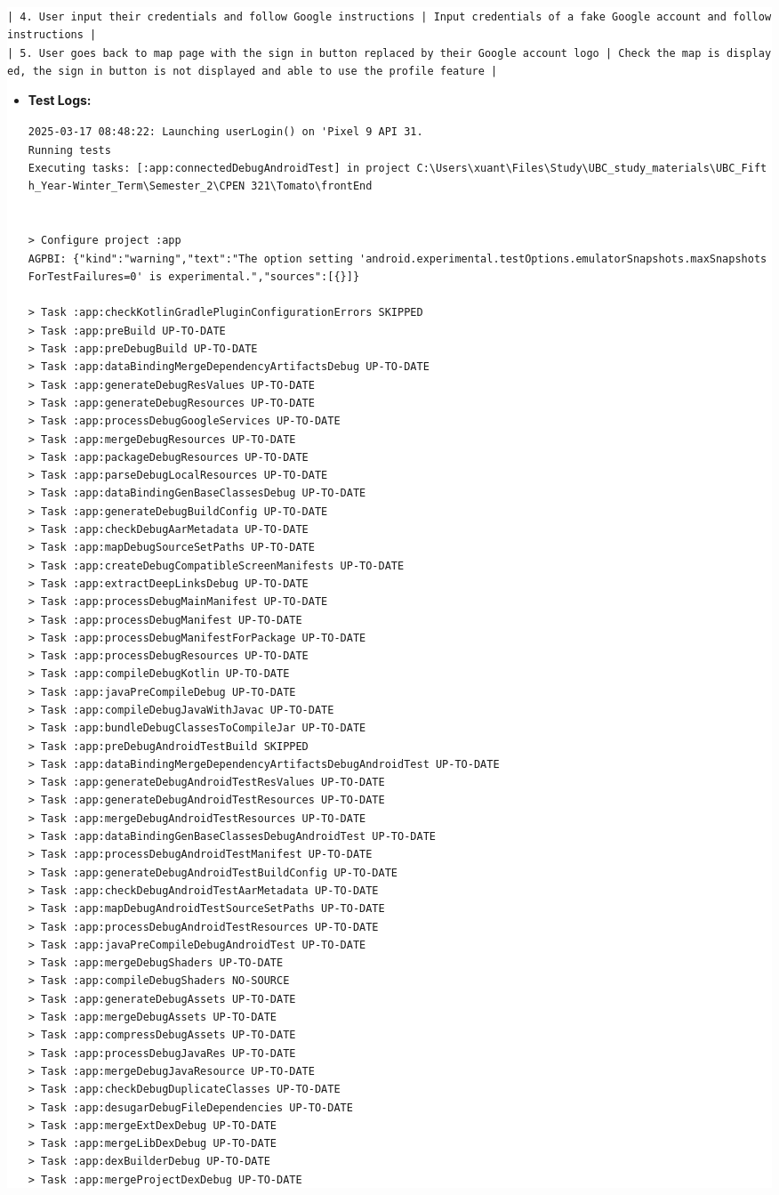     | 4. User input their credentials and follow Google instructions | Input credentials of a fake Google account and follow instructions |
    | 5. User goes back to map page with the sign in button replaced by their Google account logo | Check the map is displayed, the sign in button is not displayed and able to use the profile feature |

  - **Test Logs:**
    ```
    2025-03-17 08:48:22: Launching userLogin() on 'Pixel 9 API 31.
    Running tests
    Executing tasks: [:app:connectedDebugAndroidTest] in project C:\Users\xuant\Files\Study\UBC_study_materials\UBC_Fifth_Year-Winter_Term\Semester_2\CPEN 321\Tomato\frontEnd


    > Configure project :app
    AGPBI: {"kind":"warning","text":"The option setting 'android.experimental.testOptions.emulatorSnapshots.maxSnapshotsForTestFailures=0' is experimental.","sources":[{}]}

    > Task :app:checkKotlinGradlePluginConfigurationErrors SKIPPED
    > Task :app:preBuild UP-TO-DATE
    > Task :app:preDebugBuild UP-TO-DATE
    > Task :app:dataBindingMergeDependencyArtifactsDebug UP-TO-DATE
    > Task :app:generateDebugResValues UP-TO-DATE
    > Task :app:generateDebugResources UP-TO-DATE
    > Task :app:processDebugGoogleServices UP-TO-DATE
    > Task :app:mergeDebugResources UP-TO-DATE
    > Task :app:packageDebugResources UP-TO-DATE
    > Task :app:parseDebugLocalResources UP-TO-DATE
    > Task :app:dataBindingGenBaseClassesDebug UP-TO-DATE
    > Task :app:generateDebugBuildConfig UP-TO-DATE
    > Task :app:checkDebugAarMetadata UP-TO-DATE
    > Task :app:mapDebugSourceSetPaths UP-TO-DATE
    > Task :app:createDebugCompatibleScreenManifests UP-TO-DATE
    > Task :app:extractDeepLinksDebug UP-TO-DATE
    > Task :app:processDebugMainManifest UP-TO-DATE
    > Task :app:processDebugManifest UP-TO-DATE
    > Task :app:processDebugManifestForPackage UP-TO-DATE
    > Task :app:processDebugResources UP-TO-DATE
    > Task :app:compileDebugKotlin UP-TO-DATE
    > Task :app:javaPreCompileDebug UP-TO-DATE
    > Task :app:compileDebugJavaWithJavac UP-TO-DATE
    > Task :app:bundleDebugClassesToCompileJar UP-TO-DATE
    > Task :app:preDebugAndroidTestBuild SKIPPED
    > Task :app:dataBindingMergeDependencyArtifactsDebugAndroidTest UP-TO-DATE
    > Task :app:generateDebugAndroidTestResValues UP-TO-DATE
    > Task :app:generateDebugAndroidTestResources UP-TO-DATE
    > Task :app:mergeDebugAndroidTestResources UP-TO-DATE
    > Task :app:dataBindingGenBaseClassesDebugAndroidTest UP-TO-DATE
    > Task :app:processDebugAndroidTestManifest UP-TO-DATE
    > Task :app:generateDebugAndroidTestBuildConfig UP-TO-DATE
    > Task :app:checkDebugAndroidTestAarMetadata UP-TO-DATE
    > Task :app:mapDebugAndroidTestSourceSetPaths UP-TO-DATE
    > Task :app:processDebugAndroidTestResources UP-TO-DATE
    > Task :app:javaPreCompileDebugAndroidTest UP-TO-DATE
    > Task :app:mergeDebugShaders UP-TO-DATE
    > Task :app:compileDebugShaders NO-SOURCE
    > Task :app:generateDebugAssets UP-TO-DATE
    > Task :app:mergeDebugAssets UP-TO-DATE
    > Task :app:compressDebugAssets UP-TO-DATE
    > Task :app:processDebugJavaRes UP-TO-DATE
    > Task :app:mergeDebugJavaResource UP-TO-DATE
    > Task :app:checkDebugDuplicateClasses UP-TO-DATE
    > Task :app:desugarDebugFileDependencies UP-TO-DATE
    > Task :app:mergeExtDexDebug UP-TO-DATE
    > Task :app:mergeLibDexDebug UP-TO-DATE
    > Task :app:dexBuilderDebug UP-TO-DATE
    > Task :app:mergeProjectDexDebug UP-TO-DATE